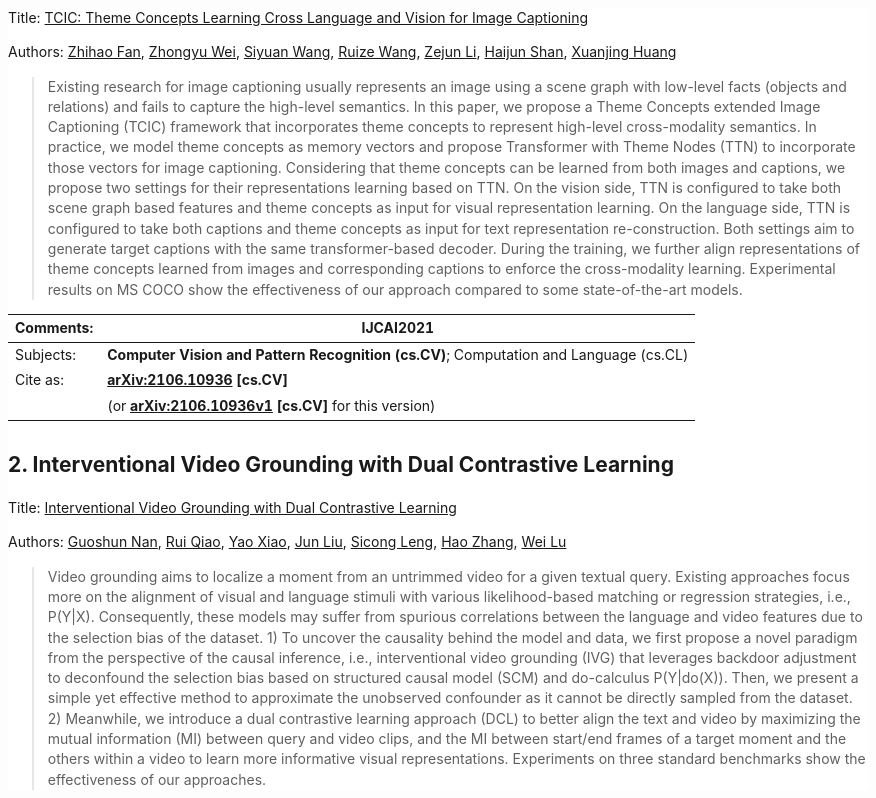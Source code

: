 Title: [TCIC: Theme Concepts Learning Cross Language and Vision for Image Captioning](https://arxiv.org/abs/2106.10936)

Authors: [Zhihao Fan](https://arxiv.org/search/cs?searchtype=author&query=Fan%2C+Z), [Zhongyu Wei](https://arxiv.org/search/cs?searchtype=author&query=Wei%2C+Z), [Siyuan Wang](https://arxiv.org/search/cs?searchtype=author&query=Wang%2C+S), [Ruize Wang](https://arxiv.org/search/cs?searchtype=author&query=Wang%2C+R), [Zejun Li](https://arxiv.org/search/cs?searchtype=author&query=Li%2C+Z), [Haijun Shan](https://arxiv.org/search/cs?searchtype=author&query=Shan%2C+H), [Xuanjing Huang](https://arxiv.org/search/cs?searchtype=author&query=Huang%2C+X)

> Existing research for image captioning usually represents an image using a scene graph with low-level facts (objects and relations) and fails to capture the high-level semantics. In this paper, we propose a Theme Concepts extended Image Captioning (TCIC) framework that incorporates theme concepts to represent high-level cross-modality semantics. In practice, we model theme concepts as memory vectors and propose Transformer with Theme Nodes (TTN) to incorporate those vectors for image captioning. Considering that theme concepts can be learned from both images and captions, we propose two settings for their representations learning based on TTN. On the vision side, TTN is configured to take both scene graph based features and theme concepts as input for visual representation learning. On the language side, TTN is configured to take both captions and theme concepts as input for text representation re-construction. Both settings aim to generate target captions with the same transformer-based decoder. During the training, we further align representations of theme concepts learned from images and corresponding captions to enforce the cross-modality learning. Experimental results on MS COCO show the effectiveness of our approach compared to some state-of-the-art models.

| Comments: | IJCAI2021                                                    |
| --------- | ------------------------------------------------------------ |
| Subjects: | **Computer Vision and Pattern Recognition (cs.CV)**; Computation and Language (cs.CL) |
| Cite as:  | **[arXiv:2106.10936](https://arxiv.org/abs/2106.10936) [cs.CV]** |
|           | (or **[arXiv:2106.10936v1](https://arxiv.org/abs/2106.10936v1) [cs.CV]** for this version) |





<h2 id="2021-06-22-2">2. Interventional Video Grounding with Dual Contrastive Learning
</h2>

Title: [Interventional Video Grounding with Dual Contrastive Learning](https://arxiv.org/abs/2106.11013)

Authors: [Guoshun Nan](https://arxiv.org/search/cs?searchtype=author&query=Nan%2C+G), [Rui Qiao](https://arxiv.org/search/cs?searchtype=author&query=Qiao%2C+R), [Yao Xiao](https://arxiv.org/search/cs?searchtype=author&query=Xiao%2C+Y), [Jun Liu](https://arxiv.org/search/cs?searchtype=author&query=Liu%2C+J), [Sicong Leng](https://arxiv.org/search/cs?searchtype=author&query=Leng%2C+S), [Hao Zhang](https://arxiv.org/search/cs?searchtype=author&query=Zhang%2C+H), [Wei Lu](https://arxiv.org/search/cs?searchtype=author&query=Lu%2C+W)

> Video grounding aims to localize a moment from an untrimmed video for a given textual query. Existing approaches focus more on the alignment of visual and language stimuli with various likelihood-based matching or regression strategies, i.e., P(Y|X). Consequently, these models may suffer from spurious correlations between the language and video features due to the selection bias of the dataset. 1) To uncover the causality behind the model and data, we first propose a novel paradigm from the perspective of the causal inference, i.e., interventional video grounding (IVG) that leverages backdoor adjustment to deconfound the selection bias based on structured causal model (SCM) and do-calculus P(Y|do(X)). Then, we present a simple yet effective method to approximate the unobserved confounder as it cannot be directly sampled from the dataset. 2) Meanwhile, we introduce a dual contrastive learning approach (DCL) to better align the text and video by maximizing the mutual information (MI) between query and video clips, and the MI between start/end frames of a target moment and the others within a video to learn more informative visual representations. Experiments on three standard benchmarks show the effectiveness of our approaches.
